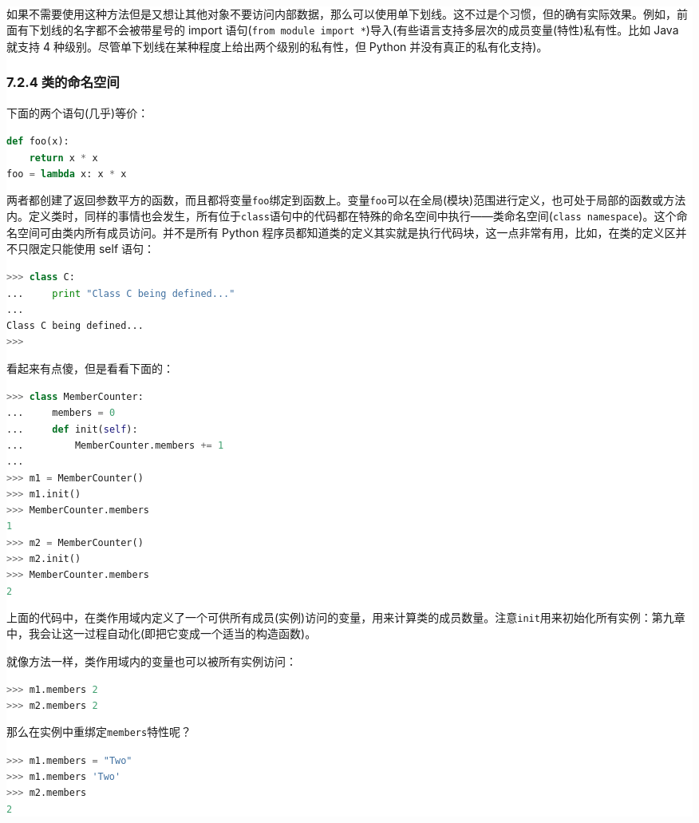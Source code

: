 如果不需要使用这种方法但是又想让其他对象不要访问内部数据，那么可以使用单下划线。这不过是个习惯，但的确有实际效果。例如，前面有下划线的名字都不会被带星号的 import 语句(`from module import *`)导入(有些语言支持多层次的成员变量(特性)私有性。比如 Java 就支持 4 种级别。尽管单下划线在某种程度上给出两个级别的私有性，但 Python 并没有真正的私有化支持)。

### 7.2.4 类的命名空间

下面的两个语句(几乎)等价：

```py
def foo(x): 
    return x * x
foo = lambda x: x * x 
```

两者都创建了返回参数平方的函数，而且都将变量`foo`绑定到函数上。变量`foo`可以在全局(模块)范围进行定义，也可处于局部的函数或方法内。定义类时，同样的事情也会发生，所有位于`class`语句中的代码都在特殊的命名空间中执行——类命名空间(`class namespace`)。这个命名空间可由类内所有成员访问。并不是所有 Python 程序员都知道类的定义其实就是执行代码块，这一点非常有用，比如，在类的定义区并不只限定只能使用 self 语句：

```py
>>> class C:
...     print "Class C being defined..." 
...
Class C being defined... 
>>> 
```

看起来有点傻，但是看看下面的：

```py
>>> class MemberCounter:
...     members = 0
...     def init(self):
...         MemberCounter.members += 1 
... 
>>> m1 = MemberCounter() 
>>> m1.init() 
>>> MemberCounter.members 
1
>>> m2 = MemberCounter() 
>>> m2.init() 
>>> MemberCounter.members 
2 
```

上面的代码中，在类作用域内定义了一个可供所有成员(实例)访问的变量，用来计算类的成员数量。注意`init`用来初始化所有实例：第九章中，我会让这一过程自动化(即把它变成一个适当的构造函数)。

就像方法一样，类作用域内的变量也可以被所有实例访问：

```py
>>> m1.members 2
>>> m2.members 2 
```

那么在实例中重绑定`members`特性呢？

```py
>>> m1.members = "Two"
>>> m1.members 'Two'
>>> m2.members 
2 
```
